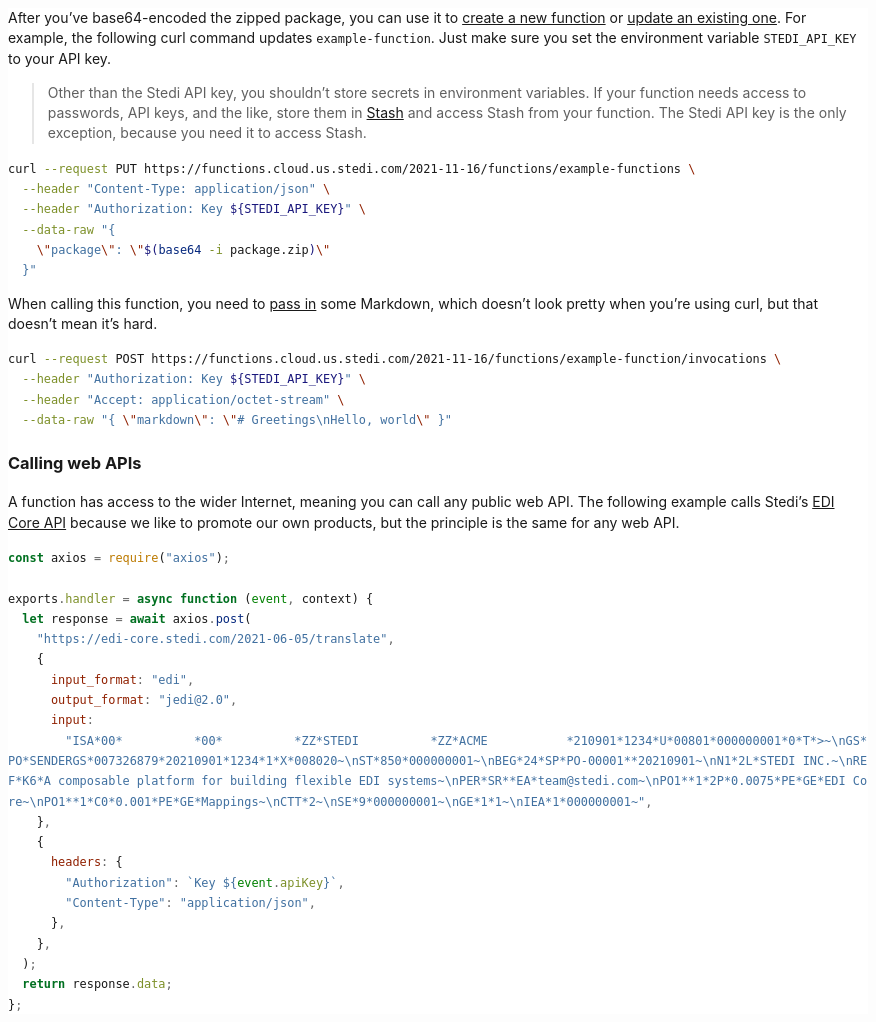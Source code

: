 After you’ve base64-encoded the zipped package, you can use it to [create a new function](#create-a-function-using-the-ui) or [update an existing one](#updating-a-function). For example, the following curl command updates `example-function`. Just make sure you set the environment variable `STEDI_API_KEY` to your API key.

> Other than the Stedi API key, you shouldn’t store secrets in environment variables. If your function needs access to passwords, API keys, and the like, store them in [Stash](/docs/stash) and access Stash from your function. The Stedi API key is the only exception, because you need it to access Stash.

```bash
curl --request PUT https://functions.cloud.us.stedi.com/2021-11-16/functions/example-functions \
  --header "Content-Type: application/json" \
  --header "Authorization: Key ${STEDI_API_KEY}" \
  --data-raw "{
    \"package\": \"$(base64 -i package.zip)\"
  }"
```

When calling this function, you need to [pass in](#passing-data-into-a-function) some Markdown, which doesn’t look pretty when you’re using curl, but that doesn’t mean it’s hard.

```bash
curl --request POST https://functions.cloud.us.stedi.com/2021-11-16/functions/example-function/invocations \
  --header "Authorization: Key ${STEDI_API_KEY}" \
  --header "Accept: application/octet-stream" \
  --data-raw "{ \"markdown\": \"# Greetings\nHello, world\" }"
```

### Calling web APIs

A function has access to the wider Internet, meaning you can call any public web API. The following example calls Stedi’s [EDI Core API](/docs/edi-core) because we like to promote our own products, but the principle is the same for any web API.

```javascript
const axios = require("axios");

exports.handler = async function (event, context) {
  let response = await axios.post(
    "https://edi-core.stedi.com/2021-06-05/translate",
    {
      input_format: "edi",
      output_format: "jedi@2.0",
      input:
        "ISA*00*          *00*          *ZZ*STEDI          *ZZ*ACME           *210901*1234*U*00801*000000001*0*T*>~\nGS*PO*SENDERGS*007326879*20210901*1234*1*X*008020~\nST*850*000000001~\nBEG*24*SP*PO-00001**20210901~\nN1*2L*STEDI INC.~\nREF*K6*A composable platform for building flexible EDI systems~\nPER*SR**EA*team@stedi.com~\nPO1**1*2P*0.0075*PE*GE*EDI Core~\nPO1**1*C0*0.001*PE*GE*Mappings~\nCTT*2~\nSE*9*000000001~\nGE*1*1~\nIEA*1*000000001~",
    },
    {
      headers: {
        "Authorization": `Key ${event.apiKey}`,
        "Content-Type": "application/json",
      },
    },
  );
  return response.data;
};
```
